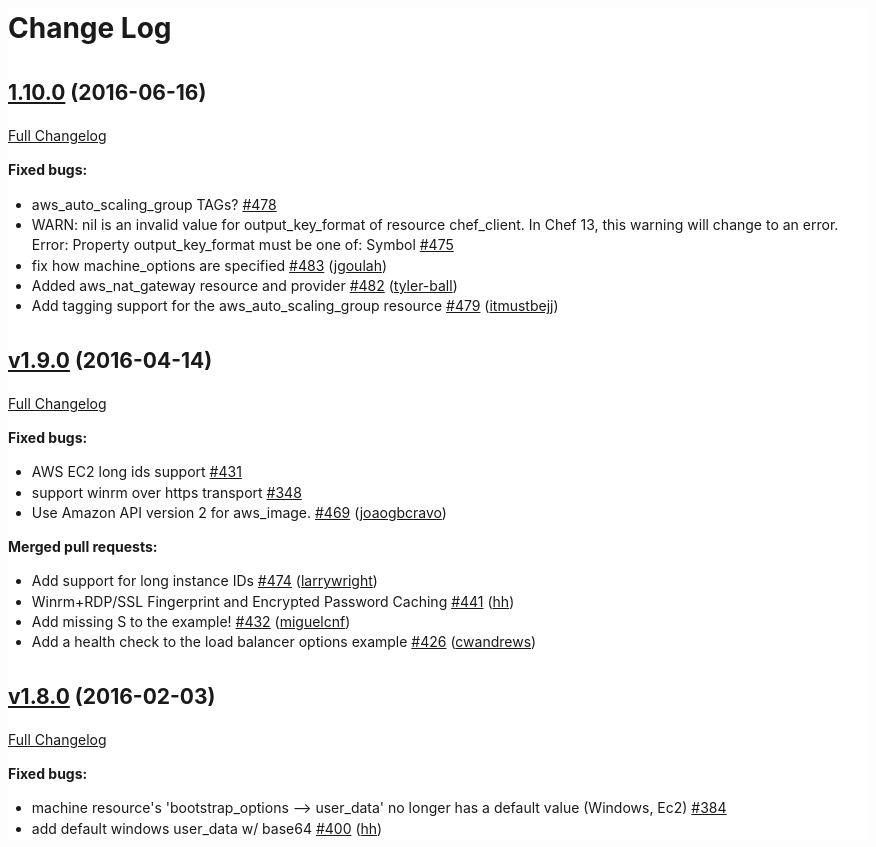 # Change Log

## [1.10.0](https://github.com/chef/chef-provisioning-aws/tree/1.10.0) (2016-06-16)
[Full Changelog](https://github.com/chef/chef-provisioning-aws/compare/v1.9.0...1.10.0)

**Fixed bugs:**

- aws\_auto\_scaling\_group TAGs? [\#478](https://github.com/chef/chef-provisioning-aws/issues/478)
- WARN: nil is an invalid value for output\_key\_format of resource chef\_client. In Chef 13, this warning will change to an error. Error: Property output\_key\_format must be one of: Symbol [\#475](https://github.com/chef/chef-provisioning-aws/issues/475)
- fix how machine\_options are specified [\#483](https://github.com/chef/chef-provisioning-aws/pull/483) ([jgoulah](https://github.com/jgoulah))
- Added aws\_nat\_gateway resource and provider [\#482](https://github.com/chef/chef-provisioning-aws/pull/482) ([tyler-ball](https://github.com/tyler-ball))
- Add tagging support for the aws\_auto\_scaling\_group resource [\#479](https://github.com/chef/chef-provisioning-aws/pull/479) ([itmustbejj](https://github.com/itmustbejj))

## [v1.9.0](https://github.com/chef/chef-provisioning-aws/tree/v1.9.0) (2016-04-14)
[Full Changelog](https://github.com/chef/chef-provisioning-aws/compare/v1.8.0...v1.9.0)

**Fixed bugs:**

- AWS EC2 long ids support [\#431](https://github.com/chef/chef-provisioning-aws/issues/431)
- support winrm over https transport [\#348](https://github.com/chef/chef-provisioning-aws/issues/348)
- Use Amazon API version 2 for aws\_image. [\#469](https://github.com/chef/chef-provisioning-aws/pull/469) ([joaogbcravo](https://github.com/joaogbcravo))

**Merged pull requests:**

- Add support for long instance IDs [\#474](https://github.com/chef/chef-provisioning-aws/pull/474) ([larrywright](https://github.com/larrywright))
- Winrm+RDP/SSL Fingerprint and Encrypted Password Caching [\#441](https://github.com/chef/chef-provisioning-aws/pull/441) ([hh](https://github.com/hh))
- Add missing S to the example! [\#432](https://github.com/chef/chef-provisioning-aws/pull/432) ([miguelcnf](https://github.com/miguelcnf))
- Add a health check to the load balancer options example [\#426](https://github.com/chef/chef-provisioning-aws/pull/426) ([cwandrews](https://github.com/cwandrews))

## [v1.8.0](https://github.com/chef/chef-provisioning-aws/tree/v1.8.0) (2016-02-03)
[Full Changelog](https://github.com/chef/chef-provisioning-aws/compare/v1.7.0...v1.8.0)

**Fixed bugs:**

- machine resource's 'bootstrap\_options --\> user\_data' no longer has a default value \(Windows, Ec2\) [\#384](https://github.com/chef/chef-provisioning-aws/issues/384)
- add default windows user\_data w/ base64 [\#400](https://github.com/chef/chef-provisioning-aws/pull/400) ([hh](https://github.com/hh))
